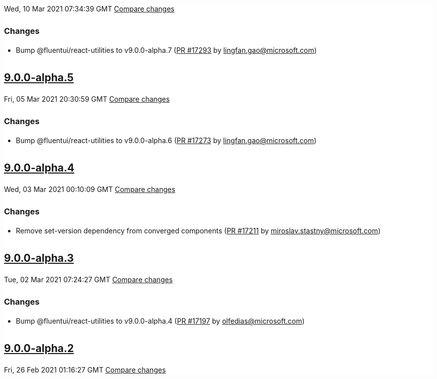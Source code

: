 Wed, 10 Mar 2021 07:34:39 GMT 
[Compare changes](https://github.com/microsoft/fluentui/compare/@fluentui/react-focus-management_v9.0.0-alpha.5..@fluentui/react-focus-management_v9.0.0-alpha.6)

### Changes

- Bump @fluentui/react-utilities to v9.0.0-alpha.7 ([PR #17293](https://github.com/microsoft/fluentui/pull/17293) by lingfan.gao@microsoft.com)

## [9.0.0-alpha.5](https://github.com/microsoft/fluentui/tree/@fluentui/react-focus-management_v9.0.0-alpha.5)

Fri, 05 Mar 2021 20:30:59 GMT 
[Compare changes](https://github.com/microsoft/fluentui/compare/@fluentui/react-focus-management_v9.0.0-alpha.4..@fluentui/react-focus-management_v9.0.0-alpha.5)

### Changes

- Bump @fluentui/react-utilities to v9.0.0-alpha.6 ([PR #17273](https://github.com/microsoft/fluentui/pull/17273) by lingfan.gao@microsoft.com)

## [9.0.0-alpha.4](https://github.com/microsoft/fluentui/tree/@fluentui/react-focus-management_v9.0.0-alpha.4)

Wed, 03 Mar 2021 00:10:09 GMT 
[Compare changes](https://github.com/microsoft/fluentui/compare/@fluentui/react-focus-management_v9.0.0-alpha.3..@fluentui/react-focus-management_v9.0.0-alpha.4)

### Changes

- Remove set-version dependency from converged components ([PR #17211](https://github.com/microsoft/fluentui/pull/17211) by miroslav.stastny@microsoft.com)

## [9.0.0-alpha.3](https://github.com/microsoft/fluentui/tree/@fluentui/react-focus-management_v9.0.0-alpha.3)

Tue, 02 Mar 2021 07:24:27 GMT 
[Compare changes](https://github.com/microsoft/fluentui/compare/@fluentui/react-focus-management_v9.0.0-alpha.2..@fluentui/react-focus-management_v9.0.0-alpha.3)

### Changes

- Bump @fluentui/react-utilities to v9.0.0-alpha.4 ([PR #17197](https://github.com/microsoft/fluentui/pull/17197) by olfedias@microsoft.com)

## [9.0.0-alpha.2](https://github.com/microsoft/fluentui/tree/@fluentui/react-focus-management_v9.0.0-alpha.2)

Fri, 26 Feb 2021 01:16:27 GMT 
[Compare changes](https://github.com/microsoft/fluentui/compare/@fluentui/react-focus-management_v9.0.0-alpha.1..@fluentui/react-focus-management_v9.0.0-alpha.2)
